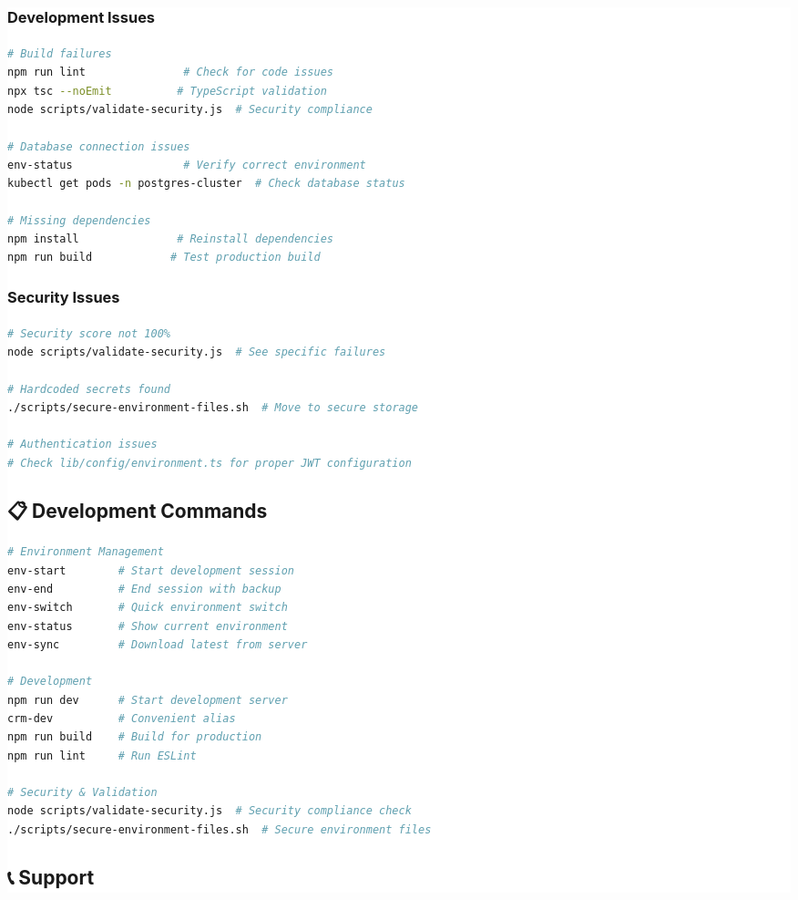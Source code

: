 ### **Development Issues**
```bash
# Build failures
npm run lint               # Check for code issues
npx tsc --noEmit          # TypeScript validation
node scripts/validate-security.js  # Security compliance

# Database connection issues
env-status                 # Verify correct environment
kubectl get pods -n postgres-cluster  # Check database status

# Missing dependencies
npm install               # Reinstall dependencies
npm run build            # Test production build
```

### **Security Issues**
```bash
# Security score not 100%
node scripts/validate-security.js  # See specific failures

# Hardcoded secrets found
./scripts/secure-environment-files.sh  # Move to secure storage

# Authentication issues
# Check lib/config/environment.ts for proper JWT configuration
```

## 📋 Development Commands

```bash
# Environment Management
env-start        # Start development session
env-end          # End session with backup
env-switch       # Quick environment switch
env-status       # Show current environment
env-sync         # Download latest from server

# Development
npm run dev      # Start development server
crm-dev          # Convenient alias
npm run build    # Build for production
npm run lint     # Run ESLint

# Security & Validation
node scripts/validate-security.js  # Security compliance check
./scripts/secure-environment-files.sh  # Secure environment files
```

## 📞 Support
